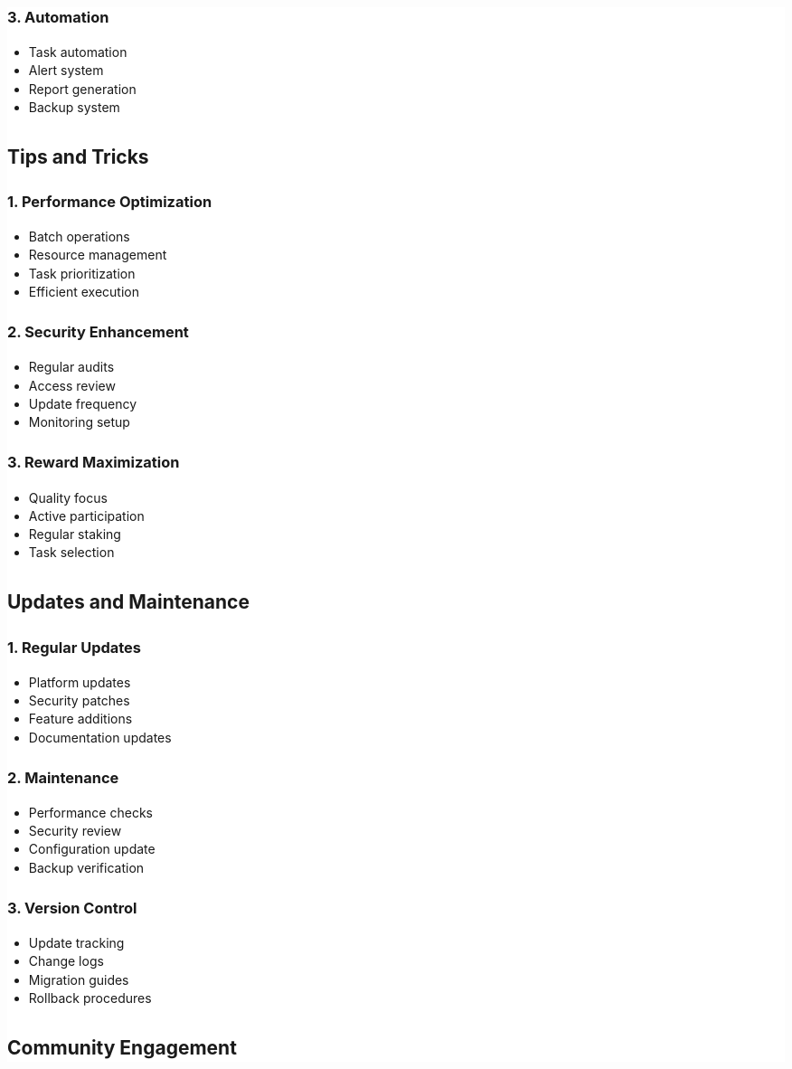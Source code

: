 ### 3. Automation
- Task automation
- Alert system
- Report generation
- Backup system

## Tips and Tricks

### 1. Performance Optimization
- Batch operations
- Resource management
- Task prioritization
- Efficient execution

### 2. Security Enhancement
- Regular audits
- Access review
- Update frequency
- Monitoring setup

### 3. Reward Maximization
- Quality focus
- Active participation
- Regular staking
- Task selection

## Updates and Maintenance

### 1. Regular Updates
- Platform updates
- Security patches
- Feature additions
- Documentation updates

### 2. Maintenance
- Performance checks
- Security review
- Configuration update
- Backup verification

### 3. Version Control
- Update tracking
- Change logs
- Migration guides
- Rollback procedures

## Community Engagement
